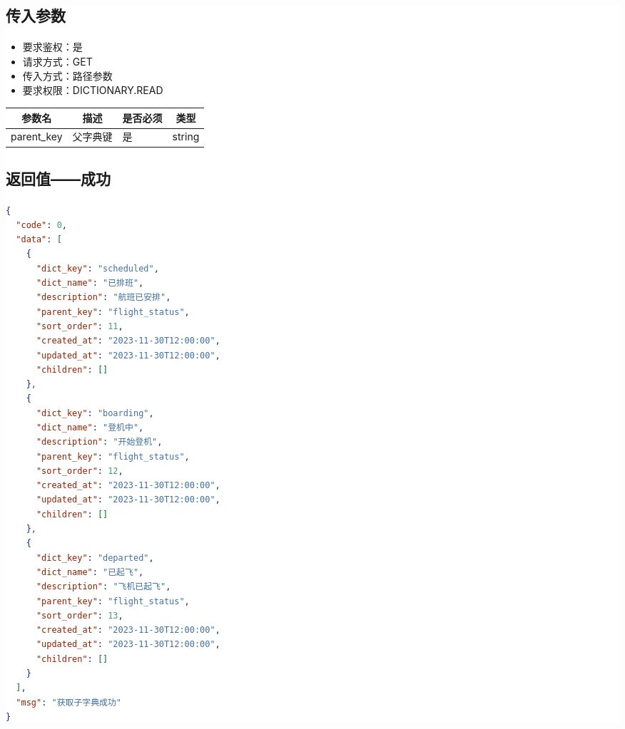 ## **传入参数**

- 要求鉴权：是
- 请求方式：GET
- 传入方式：路径参数
- 要求权限：DICTIONARY.READ

| **参数名**    | **描述** | **是否必须** | **类型** |
|------------|--------|----------|--------|
| parent_key | 父字典键   | 是        | string |

## **返回值——成功**

```json
{
  "code": 0,
  "data": [
    {
      "dict_key": "scheduled",
      "dict_name": "已排班",
      "description": "航班已安排",
      "parent_key": "flight_status",
      "sort_order": 11,
      "created_at": "2023-11-30T12:00:00",
      "updated_at": "2023-11-30T12:00:00",
      "children": []
    },
    {
      "dict_key": "boarding",
      "dict_name": "登机中",
      "description": "开始登机",
      "parent_key": "flight_status",
      "sort_order": 12,
      "created_at": "2023-11-30T12:00:00",
      "updated_at": "2023-11-30T12:00:00",
      "children": []
    },
    {
      "dict_key": "departed",
      "dict_name": "已起飞",
      "description": "飞机已起飞",
      "parent_key": "flight_status",
      "sort_order": 13,
      "created_at": "2023-11-30T12:00:00",
      "updated_at": "2023-11-30T12:00:00",
      "children": []
    }
  ],
  "msg": "获取子字典成功"
}
```
